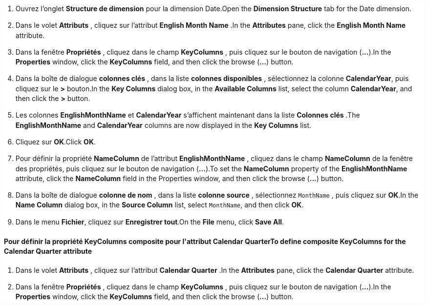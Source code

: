1.  <span data-ttu-id="2c778-189">Ouvrez l’onglet **Structure de dimension** pour la dimension Date.</span><span class="sxs-lookup"><span data-stu-id="2c778-189">Open the **Dimension Structure** tab for the Date dimension.</span></span>  
  
2.  <span data-ttu-id="2c778-190">Dans le volet **Attributs** , cliquez sur l’attribut **English Month Name** .</span><span class="sxs-lookup"><span data-stu-id="2c778-190">In the **Attributes** pane, click the **English Month Name** attribute.</span></span>  
  
3.  <span data-ttu-id="2c778-191">Dans la fenêtre **Propriétés** , cliquez dans le champ **KeyColumns** , puis cliquez sur le bouton de navigation (**...**).</span><span class="sxs-lookup"><span data-stu-id="2c778-191">In the **Properties** window, click the **KeyColumns** field, and then click the browse (**...**) button.</span></span>  
  
4.  <span data-ttu-id="2c778-192">Dans la boîte de dialogue **colonnes clés** , dans la liste **colonnes disponibles** , sélectionnez la colonne **CalendarYear**, puis cliquez sur le **>** bouton.</span><span class="sxs-lookup"><span data-stu-id="2c778-192">In the **Key Columns** dialog box, in the **Available Columns** list, select the column **CalendarYear**, and then click the **>** button.</span></span>  
  
5.  <span data-ttu-id="2c778-193">Les colonnes **EnglishMonthName** et **CalendarYear** s’affichent maintenant dans la liste **Colonnes clés** .</span><span class="sxs-lookup"><span data-stu-id="2c778-193">The **EnglishMonthName** and **CalendarYear** columns are now displayed in the **Key Columns** list.</span></span>  
  
6.  <span data-ttu-id="2c778-194">Cliquez sur **OK**.</span><span class="sxs-lookup"><span data-stu-id="2c778-194">Click **OK**.</span></span>  
  
7.  <span data-ttu-id="2c778-195">Pour définir la propriété **NameColumn** de l’attribut **EnglishMonthName** , cliquez dans le champ **NameColumn** de la fenêtre des propriétés, puis cliquez sur le bouton de navigation (**...**).</span><span class="sxs-lookup"><span data-stu-id="2c778-195">To set the **NameColumn** property of the **EnglishMonthName** attribute, click the **NameColumn** field in the Properties window, and then click the browse (**...**) button.</span></span>  
  
8.  <span data-ttu-id="2c778-196">Dans la boîte de dialogue **colonne de nom** , dans la liste **colonne source** , sélectionnez `MonthName` , puis cliquez sur **OK**.</span><span class="sxs-lookup"><span data-stu-id="2c778-196">In the **Name Column** dialog box, in the **Source Column** list, select `MonthName`, and then click **OK**.</span></span>  
  
9. <span data-ttu-id="2c778-197">Dans le menu **Fichier**, cliquez sur **Enregistrer tout**.</span><span class="sxs-lookup"><span data-stu-id="2c778-197">On the **File** menu, click **Save All**.</span></span>  
  
#### <a name="to-define-composite-keycolumns-for-the-calendar-quarter-attribute"></a><span data-ttu-id="2c778-198">Pour définir la propriété KeyColumns composite pour l'attribut Calendar Quarter</span><span class="sxs-lookup"><span data-stu-id="2c778-198">To define composite KeyColumns for the Calendar Quarter attribute</span></span>  
  
1.  <span data-ttu-id="2c778-199">Dans le volet **Attributs** , cliquez sur l’attribut **Calendar Quarter** .</span><span class="sxs-lookup"><span data-stu-id="2c778-199">In the **Attributes** pane, click the **Calendar Quarter** attribute.</span></span>  
  
2.  <span data-ttu-id="2c778-200">Dans la fenêtre **Propriétés** , cliquez dans le champ **KeyColumns** , puis cliquez sur le bouton de navigation (**...**).</span><span class="sxs-lookup"><span data-stu-id="2c778-200">In the **Properties** window, click the **KeyColumns** field, and then click the browse (**...**) button.</span></span>  
  